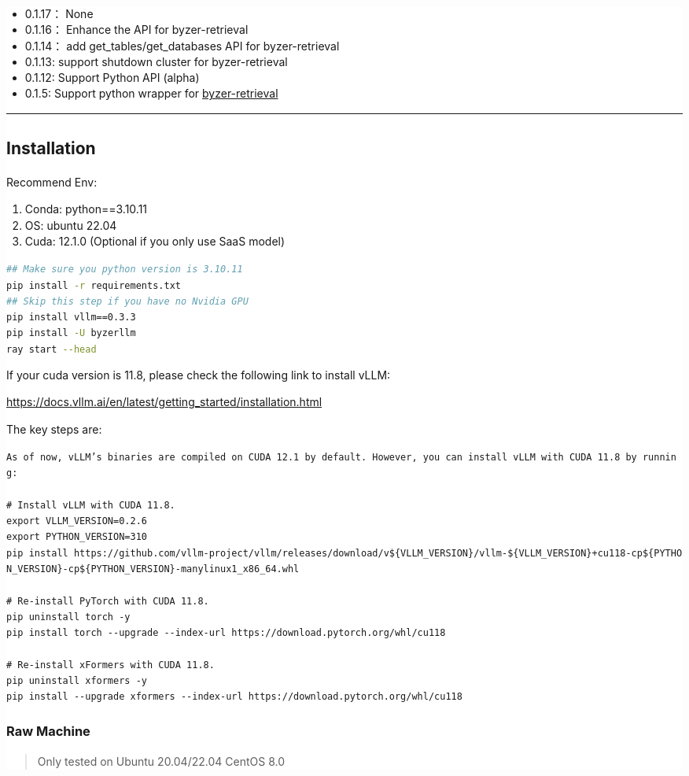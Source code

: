 - 0.1.17： None
- 0.1.16： Enhance the API for byzer-retrieval
- 0.1.14： add get_tables/get_databases API for byzer-retrieval
- 0.1.13: support shutdown cluster for byzer-retrieval
- 0.1.12: Support Python API (alpha)
- 0.1.5:  Support python wrapper for [byzer-retrieval](https://github.com/allwefantasy/byzer-retrieval)

---

## Installation

Recommend Env:

1. Conda:  python==3.10.11  
2. OS:     ubuntu 22.04
3. Cuda:   12.1.0 (Optional if you only use SaaS model)

```bash
## Make sure you python version is 3.10.11
pip install -r requirements.txt
## Skip this step if you have no Nvidia GPU
pip install vllm==0.3.3
pip install -U byzerllm
ray start --head
```

If your cuda version is 11.8, please check the following link to install vLLM:

https://docs.vllm.ai/en/latest/getting_started/installation.html

The key steps are:

```shell
As of now, vLLM’s binaries are compiled on CUDA 12.1 by default. However, you can install vLLM with CUDA 11.8 by running:

# Install vLLM with CUDA 11.8.
export VLLM_VERSION=0.2.6
export PYTHON_VERSION=310
pip install https://github.com/vllm-project/vllm/releases/download/v${VLLM_VERSION}/vllm-${VLLM_VERSION}+cu118-cp${PYTHON_VERSION}-cp${PYTHON_VERSION}-manylinux1_x86_64.whl

# Re-install PyTorch with CUDA 11.8.
pip uninstall torch -y
pip install torch --upgrade --index-url https://download.pytorch.org/whl/cu118

# Re-install xFormers with CUDA 11.8.
pip uninstall xformers -y
pip install --upgrade xformers --index-url https://download.pytorch.org/whl/cu118
```

### Raw Machine 

> Only tested on Ubuntu 20.04/22.04 CentOS 8.0
